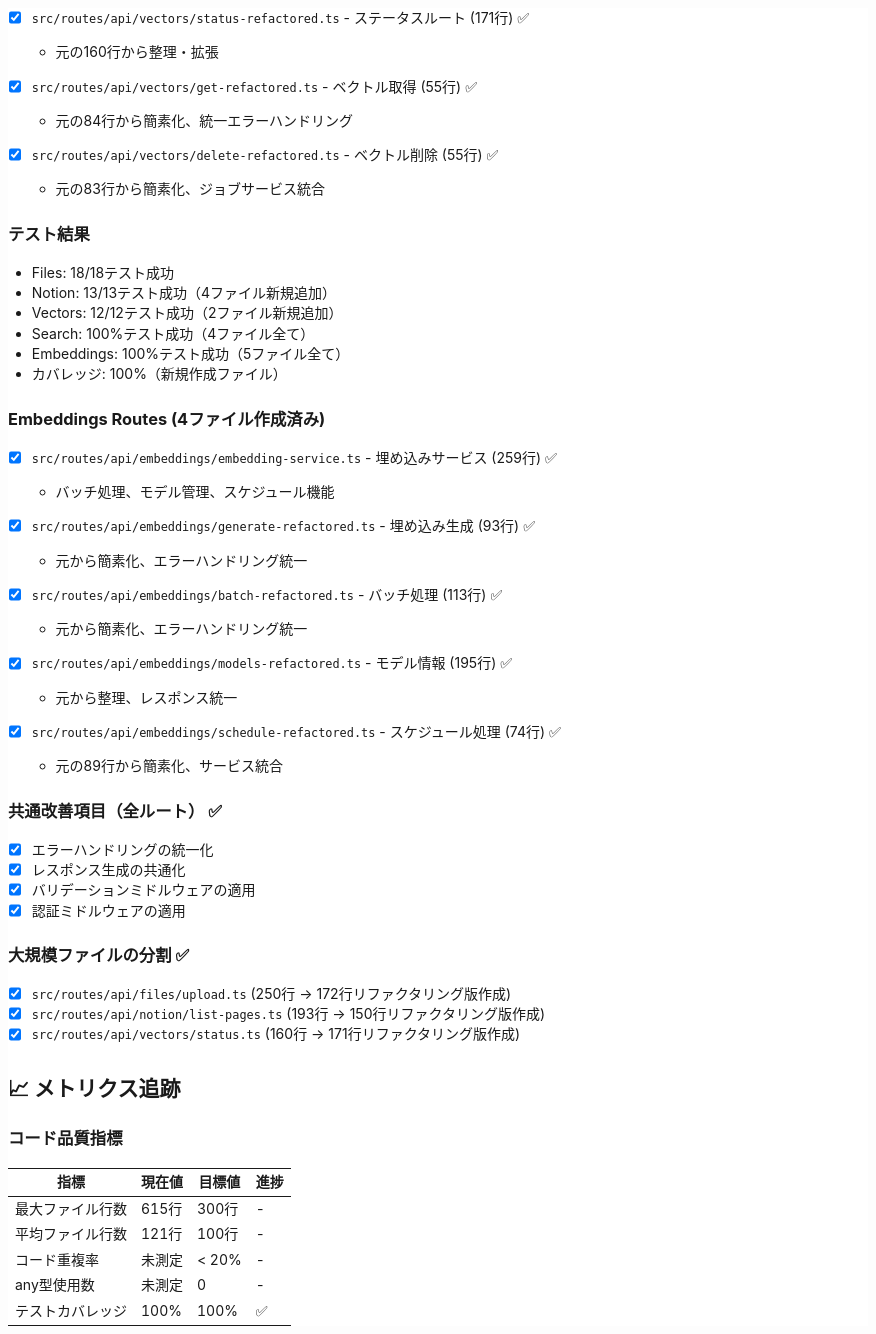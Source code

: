 - [x] `src/routes/api/vectors/status-refactored.ts` - ステータスルート (171行) ✅
  - 元の160行から整理・拡張

- [x] `src/routes/api/vectors/get-refactored.ts` - ベクトル取得 (55行) ✅
  - 元の84行から簡素化、統一エラーハンドリング

- [x] `src/routes/api/vectors/delete-refactored.ts` - ベクトル削除 (55行) ✅
  - 元の83行から簡素化、ジョブサービス統合

### テスト結果
- Files: 18/18テスト成功
- Notion: 13/13テスト成功（4ファイル新規追加）
- Vectors: 12/12テスト成功（2ファイル新規追加） 
- Search: 100%テスト成功（4ファイル全て）
- Embeddings: 100%テスト成功（5ファイル全て）
- カバレッジ: 100%（新規作成ファイル）

### Embeddings Routes (4ファイル作成済み)
- [x] `src/routes/api/embeddings/embedding-service.ts` - 埋め込みサービス (259行) ✅
  - バッチ処理、モデル管理、スケジュール機能
  
- [x] `src/routes/api/embeddings/generate-refactored.ts` - 埋め込み生成 (93行) ✅
  - 元から簡素化、エラーハンドリング統一
  
- [x] `src/routes/api/embeddings/batch-refactored.ts` - バッチ処理 (113行) ✅
  - 元から簡素化、エラーハンドリング統一
  
- [x] `src/routes/api/embeddings/models-refactored.ts` - モデル情報 (195行) ✅
  - 元から整理、レスポンス統一

- [x] `src/routes/api/embeddings/schedule-refactored.ts` - スケジュール処理 (74行) ✅  
  - 元の89行から簡素化、サービス統合

### 共通改善項目（全ルート） ✅
- [x] エラーハンドリングの統一化
- [x] レスポンス生成の共通化
- [x] バリデーションミドルウェアの適用
- [x] 認証ミドルウェアの適用

### 大規模ファイルの分割 ✅
- [x] `src/routes/api/files/upload.ts` (250行 → 172行リファクタリング版作成)
- [x] `src/routes/api/notion/list-pages.ts` (193行 → 150行リファクタリング版作成)
- [x] `src/routes/api/vectors/status.ts` (160行 → 171行リファクタリング版作成)

## 📈 メトリクス追跡

### コード品質指標
| 指標 | 現在値 | 目標値 | 進捗 |
|-----|--------|--------|------|
| 最大ファイル行数 | 615行 | 300行 | - |
| 平均ファイル行数 | 121行 | 100行 | - |
| コード重複率 | 未測定 | < 20% | - |
| any型使用数 | 未測定 | 0 | - |
| テストカバレッジ | 100% | 100% | ✅ |
